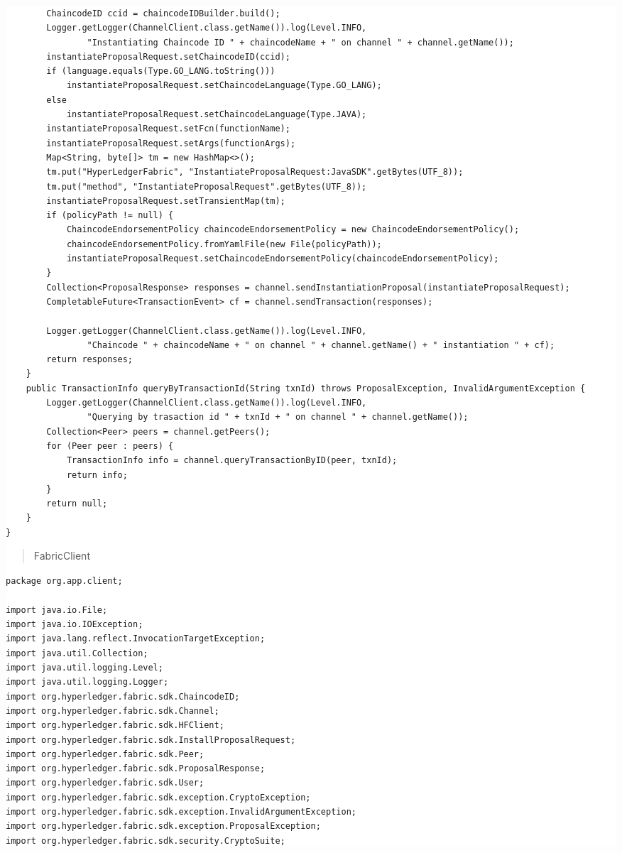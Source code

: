     		ChaincodeID ccid = chaincodeIDBuilder.build();
    		Logger.getLogger(ChannelClient.class.getName()).log(Level.INFO,
    				"Instantiating Chaincode ID " + chaincodeName + " on channel " + channel.getName());
    		instantiateProposalRequest.setChaincodeID(ccid);
    		if (language.equals(Type.GO_LANG.toString()))
    			instantiateProposalRequest.setChaincodeLanguage(Type.GO_LANG);
    		else
    			instantiateProposalRequest.setChaincodeLanguage(Type.JAVA);
    		instantiateProposalRequest.setFcn(functionName);
    		instantiateProposalRequest.setArgs(functionArgs);
    		Map<String, byte[]> tm = new HashMap<>();
    		tm.put("HyperLedgerFabric", "InstantiateProposalRequest:JavaSDK".getBytes(UTF_8));
    		tm.put("method", "InstantiateProposalRequest".getBytes(UTF_8));
    		instantiateProposalRequest.setTransientMap(tm);
    		if (policyPath != null) {
    			ChaincodeEndorsementPolicy chaincodeEndorsementPolicy = new ChaincodeEndorsementPolicy();
    			chaincodeEndorsementPolicy.fromYamlFile(new File(policyPath));
    			instantiateProposalRequest.setChaincodeEndorsementPolicy(chaincodeEndorsementPolicy);
    		}
    		Collection<ProposalResponse> responses = channel.sendInstantiationProposal(instantiateProposalRequest);
    		CompletableFuture<TransactionEvent> cf = channel.sendTransaction(responses);
    		
    		Logger.getLogger(ChannelClient.class.getName()).log(Level.INFO,
    				"Chaincode " + chaincodeName + " on channel " + channel.getName() + " instantiation " + cf);
    		return responses;
    	}
    	public TransactionInfo queryByTransactionId(String txnId) throws ProposalException, InvalidArgumentException {
    		Logger.getLogger(ChannelClient.class.getName()).log(Level.INFO,
    				"Querying by trasaction id " + txnId + " on channel " + channel.getName());
    		Collection<Peer> peers = channel.getPeers();
    		for (Peer peer : peers) {
    			TransactionInfo info = channel.queryTransactionByID(peer, txnId);
    			return info;
    		}
    		return null;
    	}
    }
> FabricClient
 
    package org.app.client;
    
    import java.io.File;
    import java.io.IOException;
    import java.lang.reflect.InvocationTargetException;
    import java.util.Collection;
    import java.util.logging.Level;
    import java.util.logging.Logger;
    import org.hyperledger.fabric.sdk.ChaincodeID;
    import org.hyperledger.fabric.sdk.Channel;
    import org.hyperledger.fabric.sdk.HFClient;
    import org.hyperledger.fabric.sdk.InstallProposalRequest;
    import org.hyperledger.fabric.sdk.Peer;
    import org.hyperledger.fabric.sdk.ProposalResponse;
    import org.hyperledger.fabric.sdk.User;
    import org.hyperledger.fabric.sdk.exception.CryptoException;
    import org.hyperledger.fabric.sdk.exception.InvalidArgumentException;
    import org.hyperledger.fabric.sdk.exception.ProposalException;
    import org.hyperledger.fabric.sdk.security.CryptoSuite;
    
